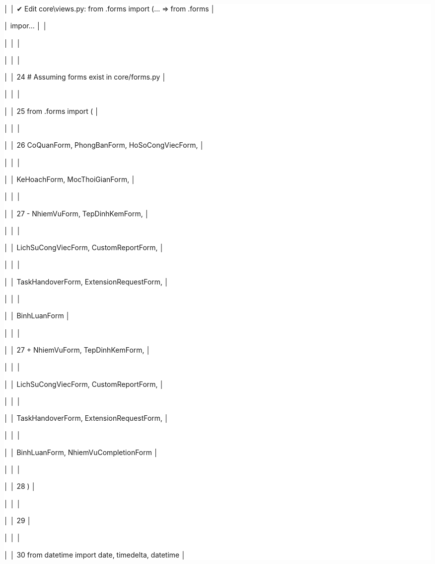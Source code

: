 │     │ ✔  Edit core\\views.py: from .forms import (... => from .forms  │

│     impor… │                                                         │

│     │                                                                │

│           │                                                          │

│     │    24   # Assuming forms exist in core/forms.py                │

│           │                                                          │

│     │    25   from .forms import (                                   │

│           │                                                          │

│     │    26       CoQuanForm, PhongBanForm, HoSoCongViecForm,        │

│           │                                                          │

│     │         KeHoachForm, MocThoiGianForm,                          │

│           │                                                          │

│     │    27 -     NhiemVuForm, TepDinhKemForm,                       │

│           │                                                          │

│     │       LichSuCongViecForm, CustomReportForm,                    │

│           │                                                          │

│     │       TaskHandoverForm, ExtensionRequestForm,                  │

│           │                                                          │

│     │       BinhLuanForm                                             │

│           │                                                          │

│     │    27 +     NhiemVuForm, TepDinhKemForm,                       │

│           │                                                          │

│     │       LichSuCongViecForm, CustomReportForm,                    │

│           │                                                          │

│     │       TaskHandoverForm, ExtensionRequestForm,                  │

│           │                                                          │

│     │       BinhLuanForm, NhiemVuCompletionForm                      │

│           │                                                          │

│     │    28   )                                                      │

│           │                                                          │

│     │    29                                                          │

│           │                                                          │

│     │    30   from datetime import date, timedelta, datetime         │
